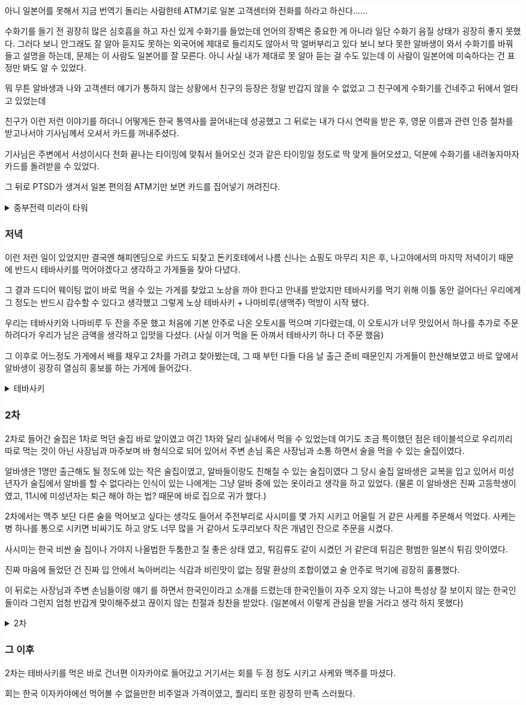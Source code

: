 아니 일본어를 못해서 지금 번역기 돌리는 사람한테 ATM기로 일본 고객센터와 전화를 하라고 하신다...... 

수화기를 들기 전 굉장히 많은 심호흡을 하고 자신 있게 수화기를 들었는데 언어의 장벽은 중요한 게 아니라 일단 수화기 음질 상태가 굉장히 좋지 못했다. 그러다 보니 안그래도 잘 알아 듣지도 못하는 외국어에 제대로 들리지도 않아서 막 얼버부리고 있다 보니 보다 못한 알바생이 와서 수화기를 바꿔 들고 설명을 하는데, 문제는 이 사람도 일본어를 잘 모른다. 아니 사실 내가 제대로 못 알아 듣는 걸 수도 있는데 이 사람이 일본어에 미숙하다는 건 표정만 봐도 알 수 있었다.

뭐 무튼 알바생과 나와 고객센터 얘기가 통하지 않는 상황에서 친구의 등장은 정말 반갑지 않을 수 없었고 그 친구에게 수화기를 건네주고 뒤에서 얼타고 있었는데 

친구가 이런 저런 이야기를 하더니 어떻게든 한국 통역사를 끌어내는데 성공했고 그 뒤로는 내가 다시 연락을 받은 후, 영문 이름과 관련 인증 절차를 받고나서야 기사님께서 오셔서 카드를 꺼내주셨다.

기사님은 주변에서 서성이시다 전화 끝나는 타이밍에 맞춰서 들어오신 것과 같은 타이밍일 정도로 딱 맞게 들어오셨고, 덕분에 수화기를 내려놓자마자 카드를 돌려받을 수 있었다.

그 뒤로 PTSD가 생겨서 일본 편의점 ATM기만 보면 카드를 집어넣기 꺼려진다.

<details><summary>중부전력 미라이 타워</summary></details>

### 저녁

이런 저런 일이 있었지만 결국엔 해피엔딩으로 카드도 되찾고 돈키호테에서 나름 신나는 쇼핑도 마무리 지은 후, 나고야에서의 마지막 저녁이기 때문에 반드시 테바사키를 먹어야겠다고 생각하고 가게들을 찾아 다녔다.

그 결과 드디어 웨이팅 없이 바로 먹을 수 있는 가게를 찾았고 노상을 까야 한다고 안내를 받았지만 테바사키를 먹기 위해 이틀 동안 걸어다닌 우리에게 그 정도는 반드시 감수할 수 있다고 생각했고 그렇게 노상 테바사키 + 나마비루(생맥주) 먹방이 시작 됐다.

우리는 테바사키와 나마비루 두 잔을 주문 했고 처음에 기본 안주로 나온 오토시를 먹으며 기다렸는데, 이 오토시가 너무 맛있어서 하나를 추가로 주문 하려다가 우리가 남은 금액을 생각하고 입맛을 다셨다. (사실 이거 먹을 돈 아껴서 테바사키 하나 더 주문 했음)

그 이후로 어느정도 가게에서 배를 채우고 2차를 가려고 찾아봤는데, 그 때 부턴 다들 다음 날 출근 준비 때문인지 가게들이 한산해보였고 바로 앞에서 알바생이 굉장히 열심히 홍보를 하는 가게에 들어갔다.

<details><summary>테바사키</summary></details>

### 2차

2차로 들어간 술집은 1차로 먹던 술집 바로 앞이였고 여긴 1차와 달리 실내에서 먹을 수 있었는데 여기도 조금 특이했던 점은 테이블석으로 우리끼리 따로 먹는 것이 아닌 사장님과 마주보며 바 형식으로 되어 있어서 주변 손님 혹은 사장님과 소통 하면서 술을 먹을 수 있는 술집이였다.

알바생은 1명만 출근해도 될 정도에 있는 작은 술집이였고, 알바들이랑도 친해질 수 있는 술집이였다 그 당시 술집 알바생은 교복을 입고 있어서 미성년자가 술집에서 알바를 할 수 없다라는 인식이 있는 나에게는 그냥 알바 중에 있는 옷이라고 생각을 하고 있었다.
(물론 이 알바생은 진짜 고등학생이였고, 11시에 미성년자는 퇴근 해야 하는 법? 때문에 바로 집으로 귀가 했다.)

2차에서는 맥주 보단 다른 술을 먹어보고 싶다는 생각도 들어서 주전부리로 사시미를 몇 가지 시키고 어울릴 거 같은 사케를 주문해서 먹었다. 사케는 병 하나를 통으로 시키면 비싸기도 하고 양도 너무 많을 거 같아서 도쿠리보다 작은 개념인 잔으로 주문을 시켰다.

사시미는 한국 비싼 술 집이나 가야지 나올법한 두툼한고 질 좋은 상태 였고, 튀김류도 같이 시켰던 거 같은데 튀김은 평범한 일본식 튀김 맛이였다.

진짜 마음에 들었던 건 진짜 입 안에서 녹아버리는 식감과 비린맛이 없는 정말 환상의 조합이였고 술 안주로 먹기에 굉장히 훌룡했다.

이 뒤로는 사장님과 주변 손님들이랑 얘기 를 하면서 한국인이라고 소개를 드렸는데 한국인들이 자주 오지 않는 나고야 특성상 잘 보이지 않는 한국인들이라 그런지 엄청 반갑게 맞이해주셨고 끊이지 않는 친절과 칭찬을 받았다. (일본에서 이렇게 관심을 받을 거라고 생각 하지 못했다)

<details><summary>2차</summary></details>

### 그 이후

2차는 테바사키를 먹은 바로 건너편 이자카야로 들어갔고 거기서는 회를 두 점 정도 시키고 사케와 맥주를 마셨다.

회는 한국 이자카야에선 먹어볼 수 없을만한 비주얼과 가격이였고, 퀄리티 또한 굉장히 만족
스러웠다.
